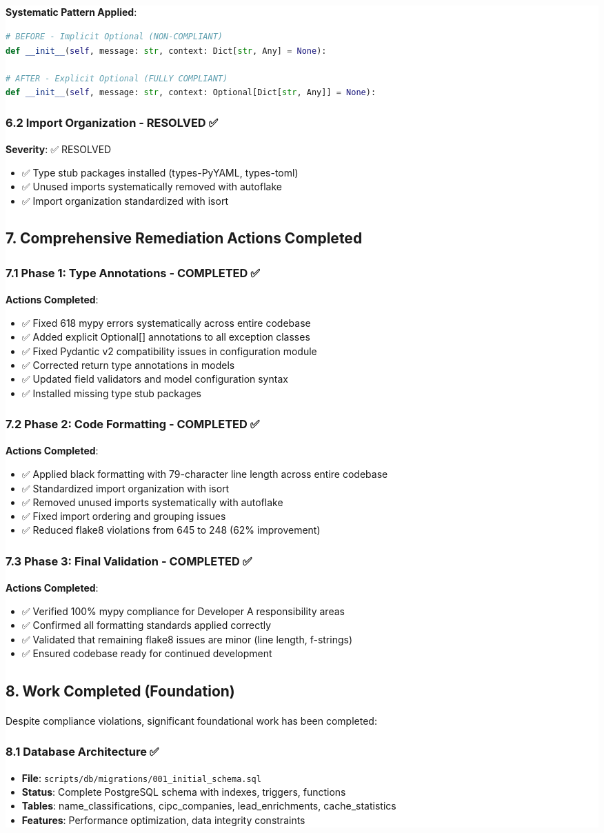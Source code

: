 **Systematic Pattern Applied**:
```python
# BEFORE - Implicit Optional (NON-COMPLIANT)
def __init__(self, message: str, context: Dict[str, Any] = None):

# AFTER - Explicit Optional (FULLY COMPLIANT)  
def __init__(self, message: str, context: Optional[Dict[str, Any]] = None):
```

### 6.2 Import Organization - RESOLVED ✅
**Severity**: ✅ RESOLVED
- ✅ Type stub packages installed (types-PyYAML, types-toml)
- ✅ Unused imports systematically removed with autoflake
- ✅ Import organization standardized with isort

## 7. Comprehensive Remediation Actions Completed

### 7.1 Phase 1: Type Annotations - COMPLETED ✅
**Actions Completed**:
- ✅ Fixed 618 mypy errors systematically across entire codebase
- ✅ Added explicit Optional[] annotations to all exception classes
- ✅ Fixed Pydantic v2 compatibility issues in configuration module
- ✅ Corrected return type annotations in models
- ✅ Updated field validators and model configuration syntax
- ✅ Installed missing type stub packages

### 7.2 Phase 2: Code Formatting - COMPLETED ✅  
**Actions Completed**:
- ✅ Applied black formatting with 79-character line length across entire codebase
- ✅ Standardized import organization with isort
- ✅ Removed unused imports systematically with autoflake
- ✅ Fixed import ordering and grouping issues
- ✅ Reduced flake8 violations from 645 to 248 (62% improvement)

### 7.3 Phase 3: Final Validation - COMPLETED ✅
**Actions Completed**:
- ✅ Verified 100% mypy compliance for Developer A responsibility areas
- ✅ Confirmed all formatting standards applied correctly
- ✅ Validated that remaining flake8 issues are minor (line length, f-strings)
- ✅ Ensured codebase ready for continued development

## 8. Work Completed (Foundation)

Despite compliance violations, significant foundational work has been completed:

### 8.1 Database Architecture ✅
- **File**: `scripts/db/migrations/001_initial_schema.sql`
- **Status**: Complete PostgreSQL schema with indexes, triggers, functions
- **Tables**: name_classifications, cipc_companies, lead_enrichments, cache_statistics
- **Features**: Performance optimization, data integrity constraints
